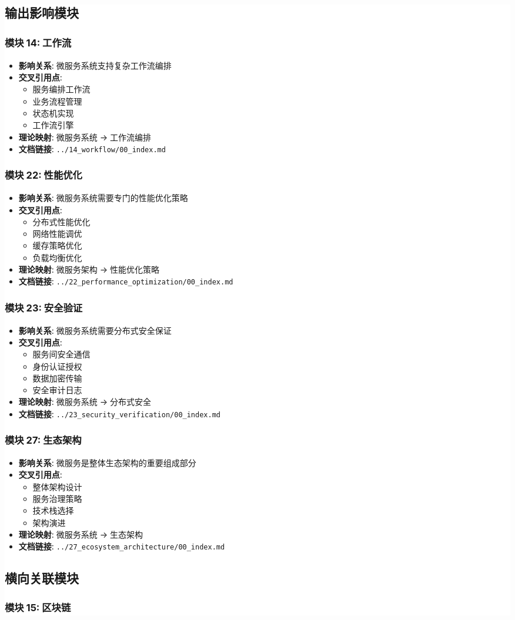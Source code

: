 ## 输出影响模块

### 模块 14: 工作流

- **影响关系**: 微服务系统支持复杂工作流编排
- **交叉引用点**:
  - 服务编排工作流
  - 业务流程管理
  - 状态机实现
  - 工作流引擎
- **理论映射**: 微服务系统 → 工作流编排
- **文档链接**: `../14_workflow/00_index.md`

### 模块 22: 性能优化

- **影响关系**: 微服务系统需要专门的性能优化策略
- **交叉引用点**:
  - 分布式性能优化
  - 网络性能调优
  - 缓存策略优化
  - 负载均衡优化
- **理论映射**: 微服务架构 → 性能优化策略
- **文档链接**: `../22_performance_optimization/00_index.md`

### 模块 23: 安全验证

- **影响关系**: 微服务系统需要分布式安全保证
- **交叉引用点**:
  - 服务间安全通信
  - 身份认证授权
  - 数据加密传输
  - 安全审计日志
- **理论映射**: 微服务系统 → 分布式安全
- **文档链接**: `../23_security_verification/00_index.md`

### 模块 27: 生态架构

- **影响关系**: 微服务是整体生态架构的重要组成部分
- **交叉引用点**:
  - 整体架构设计
  - 服务治理策略
  - 技术栈选择
  - 架构演进
- **理论映射**: 微服务系统 → 生态架构
- **文档链接**: `../27_ecosystem_architecture/00_index.md`

## 横向关联模块

### 模块 15: 区块链
